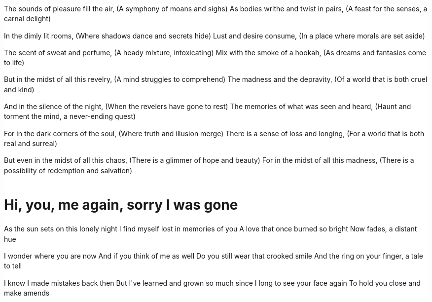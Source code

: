 


The sounds of pleasure fill the air,
(A symphony of moans and sighs)
As bodies writhe and twist in pairs,
(A feast for the senses, a carnal delight)

In the dimly lit rooms,
(Where shadows dance and secrets hide)
Lust and desire consume,
(In a place where morals are set aside)

The scent of sweat and perfume,
(A heady mixture, intoxicating)
Mix with the smoke of a hookah,
(As dreams and fantasies come to life)

But in the midst of all this revelry,
(A mind struggles to comprehend)
The madness and the depravity,
(Of a world that is both cruel and kind)

And in the silence of the night,
(When the revelers have gone to rest)
The memories of what was seen and heard,
(Haunt and torment the mind, a never-ending quest)

For in the dark corners of the soul,
(Where truth and illusion merge)
There is a sense of loss and longing,
(For a world that is both real and surreal)

But even in the midst of all this chaos,
(There is a glimmer of hope and beauty)
For in the midst of all this madness,
(There is a possibility of redemption and salvation)


# Hi, you, me again, sorry I was gone

As the sun sets on this lonely night
I find myself lost in memories of you
A love that once burned so bright
Now fades, a distant hue

I wonder where you are now
And if you think of me as well
Do you still wear that crooked smile
And the ring on your finger, a tale to tell

I know I made mistakes back then
But I've learned and grown so much since
I long to see your face again
To hold you close and make amends
